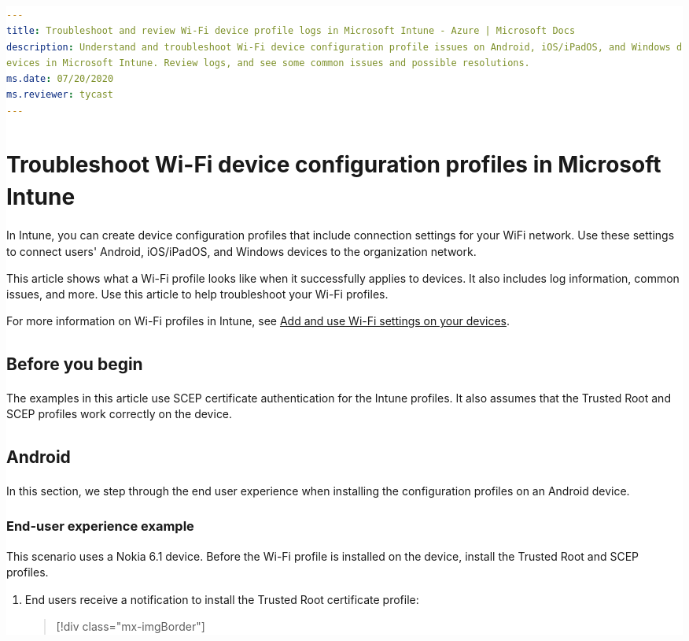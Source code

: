 ```yaml
---
title: Troubleshoot and review Wi-Fi device profile logs in Microsoft Intune - Azure | Microsoft Docs
description: Understand and troubleshoot Wi-Fi device configuration profile issues on Android, iOS/iPadOS, and Windows devices in Microsoft Intune. Review logs, and see some common issues and possible resolutions.
ms.date: 07/20/2020
ms.reviewer: tycast
---
```

# Troubleshoot Wi-Fi device configuration profiles in Microsoft Intune

In Intune, you can create device configuration profiles that include connection settings for your WiFi network. Use these settings to connect users' Android, iOS/iPadOS, and Windows devices to the organization network.

This article shows what a Wi-Fi profile looks like when it successfully applies to devices. It also includes log information, common issues, and more. Use this article to help troubleshoot your Wi-Fi profiles.

For more information on Wi-Fi profiles in Intune, see [Add and use Wi-Fi settings on your devices](/mem/intune/configuration/wi-fi-settings-configure).

## Before you begin

The examples in this article use SCEP certificate authentication for the Intune profiles. It also assumes that the Trusted Root and SCEP profiles work correctly on the device.

## Android

In this section, we step through the end user experience when installing the configuration profiles on an Android device.

### End-user experience example

This scenario uses a Nokia 6.1 device. Before the Wi-Fi profile is installed on the device, install the Trusted Root and SCEP profiles.

1. End users receive a notification to install the Trusted Root certificate profile:

    > [!div class="mx-imgBorder"]